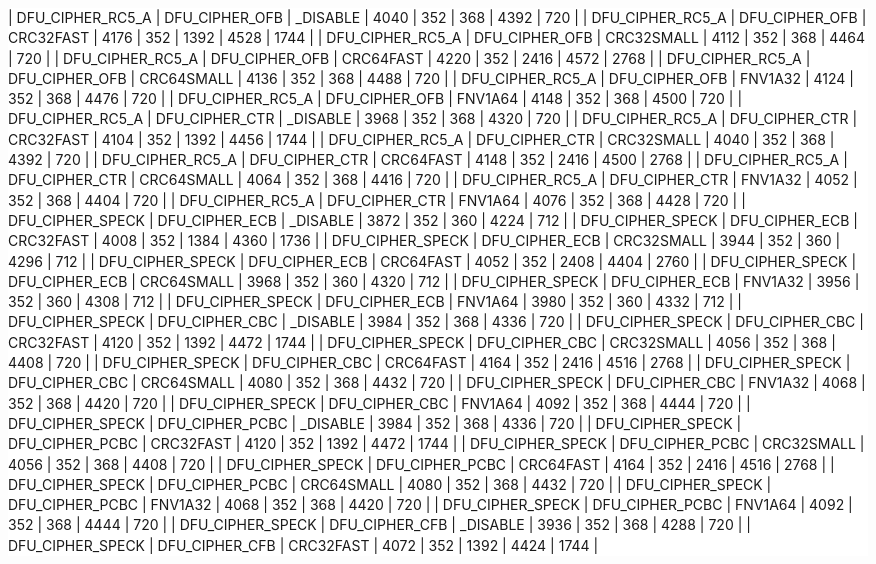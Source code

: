 |     DFU_CIPHER_RC5_A |    DFU_CIPHER_OFB |   _DISABLE | 4040 |  352 |  368 | 4392 |  720 |
|     DFU_CIPHER_RC5_A |    DFU_CIPHER_OFB |  CRC32FAST | 4176 |  352 | 1392 | 4528 | 1744 |
|     DFU_CIPHER_RC5_A |    DFU_CIPHER_OFB | CRC32SMALL | 4112 |  352 |  368 | 4464 |  720 |
|     DFU_CIPHER_RC5_A |    DFU_CIPHER_OFB |  CRC64FAST | 4220 |  352 | 2416 | 4572 | 2768 |
|     DFU_CIPHER_RC5_A |    DFU_CIPHER_OFB | CRC64SMALL | 4136 |  352 |  368 | 4488 |  720 |
|     DFU_CIPHER_RC5_A |    DFU_CIPHER_OFB |    FNV1A32 | 4124 |  352 |  368 | 4476 |  720 |
|     DFU_CIPHER_RC5_A |    DFU_CIPHER_OFB |    FNV1A64 | 4148 |  352 |  368 | 4500 |  720 |
|     DFU_CIPHER_RC5_A |    DFU_CIPHER_CTR |   _DISABLE | 3968 |  352 |  368 | 4320 |  720 |
|     DFU_CIPHER_RC5_A |    DFU_CIPHER_CTR |  CRC32FAST | 4104 |  352 | 1392 | 4456 | 1744 |
|     DFU_CIPHER_RC5_A |    DFU_CIPHER_CTR | CRC32SMALL | 4040 |  352 |  368 | 4392 |  720 |
|     DFU_CIPHER_RC5_A |    DFU_CIPHER_CTR |  CRC64FAST | 4148 |  352 | 2416 | 4500 | 2768 |
|     DFU_CIPHER_RC5_A |    DFU_CIPHER_CTR | CRC64SMALL | 4064 |  352 |  368 | 4416 |  720 |
|     DFU_CIPHER_RC5_A |    DFU_CIPHER_CTR |    FNV1A32 | 4052 |  352 |  368 | 4404 |  720 |
|     DFU_CIPHER_RC5_A |    DFU_CIPHER_CTR |    FNV1A64 | 4076 |  352 |  368 | 4428 |  720 |
|     DFU_CIPHER_SPECK |    DFU_CIPHER_ECB |   _DISABLE | 3872 |  352 |  360 | 4224 |  712 |
|     DFU_CIPHER_SPECK |    DFU_CIPHER_ECB |  CRC32FAST | 4008 |  352 | 1384 | 4360 | 1736 |
|     DFU_CIPHER_SPECK |    DFU_CIPHER_ECB | CRC32SMALL | 3944 |  352 |  360 | 4296 |  712 |
|     DFU_CIPHER_SPECK |    DFU_CIPHER_ECB |  CRC64FAST | 4052 |  352 | 2408 | 4404 | 2760 |
|     DFU_CIPHER_SPECK |    DFU_CIPHER_ECB | CRC64SMALL | 3968 |  352 |  360 | 4320 |  712 |
|     DFU_CIPHER_SPECK |    DFU_CIPHER_ECB |    FNV1A32 | 3956 |  352 |  360 | 4308 |  712 |
|     DFU_CIPHER_SPECK |    DFU_CIPHER_ECB |    FNV1A64 | 3980 |  352 |  360 | 4332 |  712 |
|     DFU_CIPHER_SPECK |    DFU_CIPHER_CBC |   _DISABLE | 3984 |  352 |  368 | 4336 |  720 |
|     DFU_CIPHER_SPECK |    DFU_CIPHER_CBC |  CRC32FAST | 4120 |  352 | 1392 | 4472 | 1744 |
|     DFU_CIPHER_SPECK |    DFU_CIPHER_CBC | CRC32SMALL | 4056 |  352 |  368 | 4408 |  720 |
|     DFU_CIPHER_SPECK |    DFU_CIPHER_CBC |  CRC64FAST | 4164 |  352 | 2416 | 4516 | 2768 |
|     DFU_CIPHER_SPECK |    DFU_CIPHER_CBC | CRC64SMALL | 4080 |  352 |  368 | 4432 |  720 |
|     DFU_CIPHER_SPECK |    DFU_CIPHER_CBC |    FNV1A32 | 4068 |  352 |  368 | 4420 |  720 |
|     DFU_CIPHER_SPECK |    DFU_CIPHER_CBC |    FNV1A64 | 4092 |  352 |  368 | 4444 |  720 |
|     DFU_CIPHER_SPECK |   DFU_CIPHER_PCBC |   _DISABLE | 3984 |  352 |  368 | 4336 |  720 |
|     DFU_CIPHER_SPECK |   DFU_CIPHER_PCBC |  CRC32FAST | 4120 |  352 | 1392 | 4472 | 1744 |
|     DFU_CIPHER_SPECK |   DFU_CIPHER_PCBC | CRC32SMALL | 4056 |  352 |  368 | 4408 |  720 |
|     DFU_CIPHER_SPECK |   DFU_CIPHER_PCBC |  CRC64FAST | 4164 |  352 | 2416 | 4516 | 2768 |
|     DFU_CIPHER_SPECK |   DFU_CIPHER_PCBC | CRC64SMALL | 4080 |  352 |  368 | 4432 |  720 |
|     DFU_CIPHER_SPECK |   DFU_CIPHER_PCBC |    FNV1A32 | 4068 |  352 |  368 | 4420 |  720 |
|     DFU_CIPHER_SPECK |   DFU_CIPHER_PCBC |    FNV1A64 | 4092 |  352 |  368 | 4444 |  720 |
|     DFU_CIPHER_SPECK |    DFU_CIPHER_CFB |   _DISABLE | 3936 |  352 |  368 | 4288 |  720 |
|     DFU_CIPHER_SPECK |    DFU_CIPHER_CFB |  CRC32FAST | 4072 |  352 | 1392 | 4424 | 1744 |